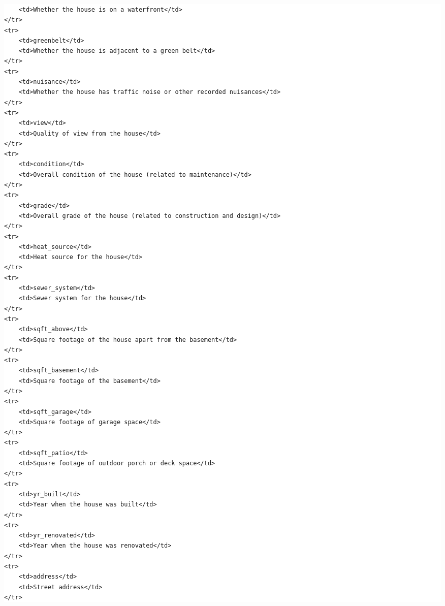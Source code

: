         <td>Whether the house is on a waterfront</td>
    </tr>
    <tr>
        <td>greenbelt</td>
        <td>Whether the house is adjacent to a green belt</td>
    </tr>
    <tr>
        <td>nuisance</td>
        <td>Whether the house has traffic noise or other recorded nuisances</td>
    </tr>
    <tr>
        <td>view</td>
        <td>Quality of view from the house</td>
    </tr>
    <tr>
        <td>condition</td>
        <td>Overall condition of the house (related to maintenance)</td>
    </tr>
    <tr>
        <td>grade</td>
        <td>Overall grade of the house (related to construction and design)</td>
    </tr>
    <tr>
        <td>heat_source</td>
        <td>Heat source for the house</td>
    </tr>
    <tr>
        <td>sewer_system</td>
        <td>Sewer system for the house</td>
    </tr>
    <tr>
        <td>sqft_above</td>
        <td>Square footage of the house apart from the basement</td>
    </tr>
    <tr>
        <td>sqft_basement</td>
        <td>Square footage of the basement</td>
    </tr>
    <tr>
        <td>sqft_garage</td>
        <td>Square footage of garage space</td>
    </tr>
    <tr>
        <td>sqft_patio</td>
        <td>Square footage of outdoor porch or deck space</td>
    </tr>
    <tr>
        <td>yr_built</td>
        <td>Year when the house was built</td>
    </tr>
    <tr>
        <td>yr_renovated</td>
        <td>Year when the house was renovated</td>
    </tr>
    <tr>
        <td>address</td>
        <td>Street address</td>
    </tr>
</table>
